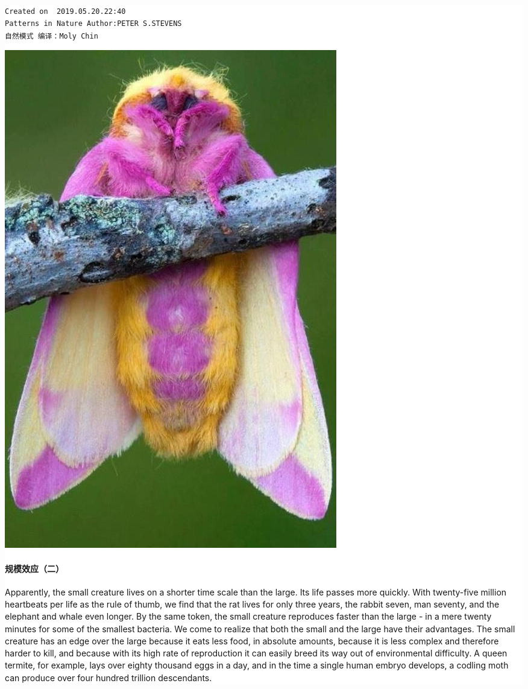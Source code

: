 ```
Created on  2019.05.20.22:40
Patterns in Nature Author:PETER S.STEVENS
自然模式 编译：Moly Chin
```

![](res/p1/c556d0.jpg)

#### 规模效应（二）

Apparently, the small creature lives on a shorter time scale than the large. Its life passes more quickly. With twenty-five million heartbeats per life as the rule of thumb, we find that the rat lives for only three years, the rabbit seven, man seventy, and the elephant and whale even longer. By the same token, the small creature reproduces faster than the large - in a mere twenty minutes for some of the smallest bacteria.
We come to realize that both the small and the large have their advantages. The small creature has an edge over the large because it eats less food, in absolute amounts, because it is less complex and therefore harder to kill, and because with its high rate of reproduction it can easily breed its way out of environmental difficulty. A queen termite, for example, lays over eighty thousand eggs in a day, and in the time a single human embryo develops, a codling moth can produce over four hundred trillion descendants.
